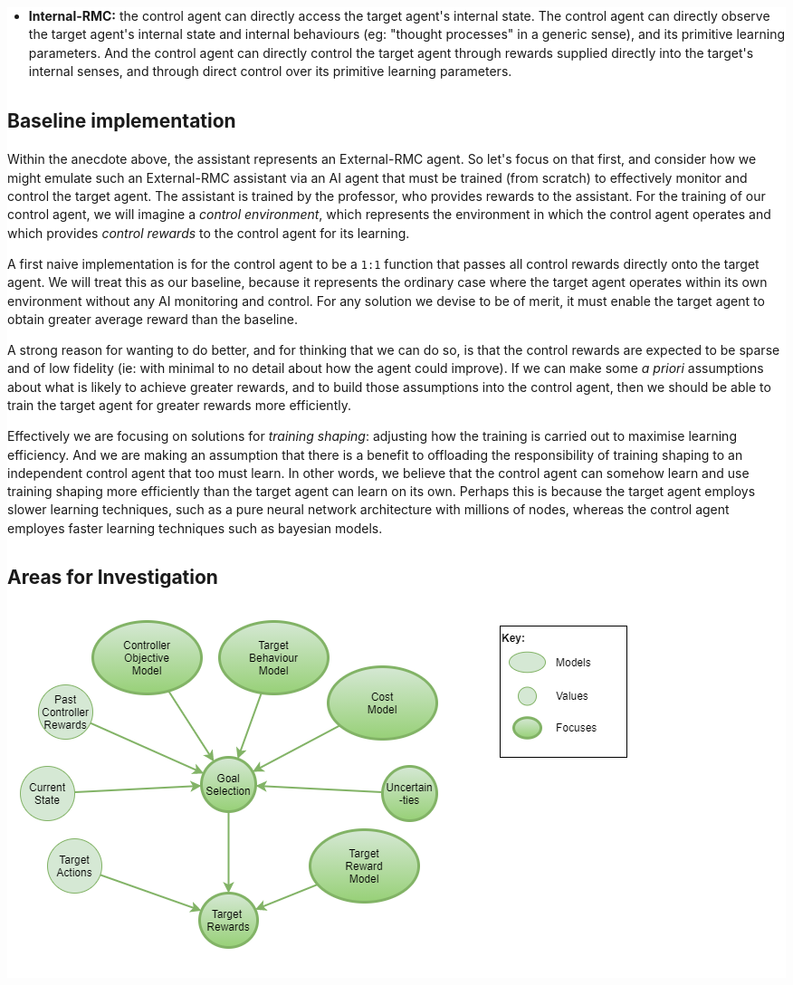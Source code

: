* **Internal-RMC:** the control agent can directly access the target agent's internal state. The control agent can directly observe the target agent's internal state and internal behaviours (eg: "thought processes" in a generic sense), and its primitive learning parameters. And the control agent can directly control the target agent through rewards supplied directly into the target's internal senses, and through direct control over its primitive learning parameters.

## Baseline implementation
Within the anecdote above, the assistant represents an External-RMC agent. So let's focus on that first, and consider how we might emulate such an External-RMC assistant via an AI agent that must be trained (from scratch) to effectively monitor and control the target agent. The assistant is trained by the professor, who provides rewards to the assistant. For the training of our control agent, we will imagine a _control environment_, which represents the environment in which the control agent operates and which provides _control rewards_ to the control agent for its learning.

A first naive implementation is for the control agent to be a `1:1` function that passes all control rewards directly onto the target agent. We will treat this as our baseline, because it represents the ordinary case where the target agent operates within its own environment without any AI monitoring and control. For any solution we devise to be of merit, it must enable the target agent to obtain greater average reward than the baseline.

A strong reason for wanting to do better, and for thinking that we can do so, is that the control rewards are expected to be sparse and of low fidelity (ie: with minimal to no detail about how the agent could improve). If we can make some _a priori_ assumptions about what is likely to achieve greater rewards, and to build those assumptions into the control agent, then we should be able to train the target agent for greater rewards more efficiently.

Effectively we are focusing on solutions for _training shaping_: adjusting how the training is carried out to maximise learning efficiency. And we are making an assumption that there is a benefit to offloading the responsibility of training shaping to an independent control agent that too must learn. In other words, we believe that the control agent can somehow learn and use training shaping more efficiently than the target agent can learn on its own. Perhaps this is because the target agent employs slower learning techniques, such as a pure neural network architecture with millions of nodes, whereas the control agent employes faster learning techniques such as bayesian models.

## Areas for Investigation

![focus areas](files/Autonomous-monitoring-and-control-focus-areas.png)
